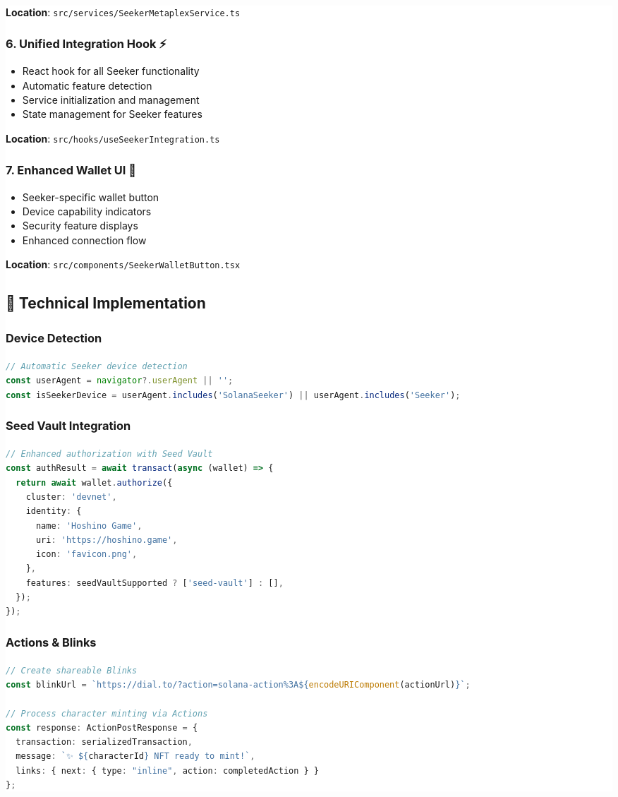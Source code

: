 **Location**: `src/services/SeekerMetaplexService.ts`

### 6. **Unified Integration Hook** ⚡
- React hook for all Seeker functionality
- Automatic feature detection
- Service initialization and management
- State management for Seeker features

**Location**: `src/hooks/useSeekerIntegration.ts`

### 7. **Enhanced Wallet UI** 💫
- Seeker-specific wallet button
- Device capability indicators
- Security feature displays
- Enhanced connection flow

**Location**: `src/components/SeekerWalletButton.tsx`

## 🔧 Technical Implementation

### Device Detection
```typescript
// Automatic Seeker device detection
const userAgent = navigator?.userAgent || '';
const isSeekerDevice = userAgent.includes('SolanaSeeker') || userAgent.includes('Seeker');
```

### Seed Vault Integration
```typescript
// Enhanced authorization with Seed Vault
const authResult = await transact(async (wallet) => {
  return await wallet.authorize({
    cluster: 'devnet',
    identity: {
      name: 'Hoshino Game',
      uri: 'https://hoshino.game',
      icon: 'favicon.png',
    },
    features: seedVaultSupported ? ['seed-vault'] : [],
  });
});
```

### Actions & Blinks
```typescript
// Create shareable Blinks
const blinkUrl = `https://dial.to/?action=solana-action%3A${encodeURIComponent(actionUrl)}`;

// Process character minting via Actions
const response: ActionPostResponse = {
  transaction: serializedTransaction,
  message: `✨ ${characterId} NFT ready to mint!`,
  links: { next: { type: "inline", action: completedAction } }
};
```
